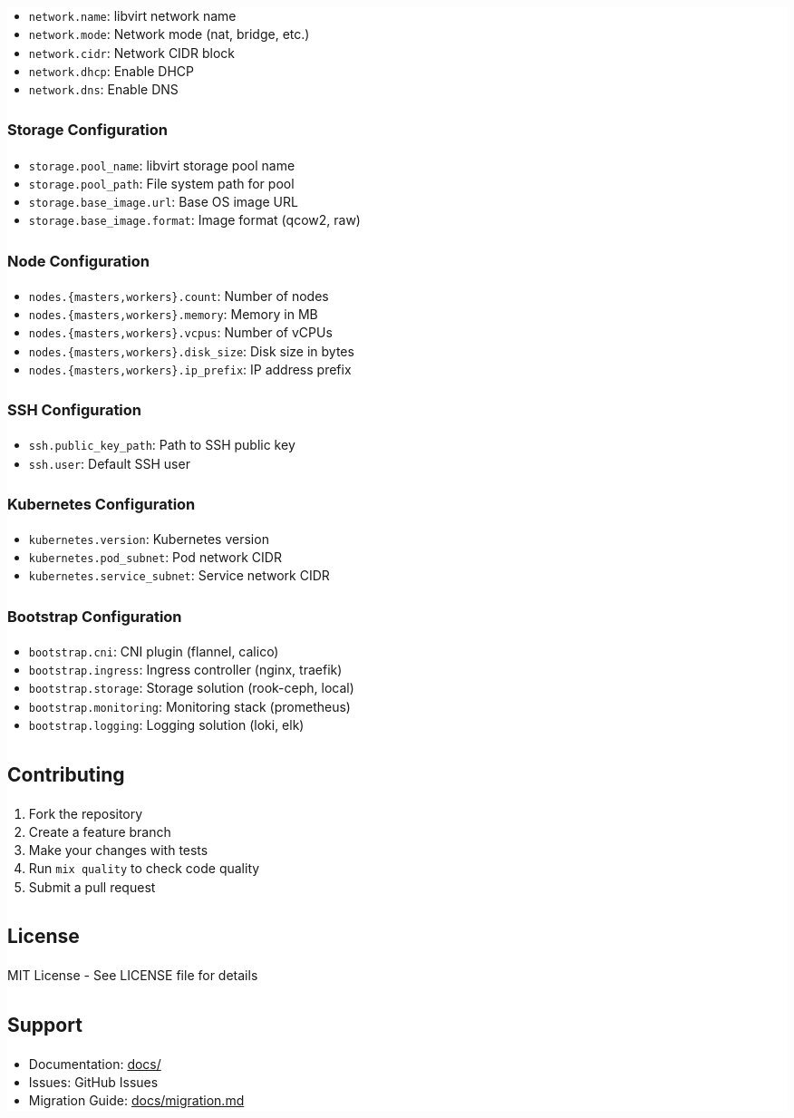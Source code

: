 - `network.name`: libvirt network name
- `network.mode`: Network mode (nat, bridge, etc.)
- `network.cidr`: Network CIDR block
- `network.dhcp`: Enable DHCP
- `network.dns`: Enable DNS

### Storage Configuration

- `storage.pool_name`: libvirt storage pool name
- `storage.pool_path`: File system path for pool
- `storage.base_image.url`: Base OS image URL
- `storage.base_image.format`: Image format (qcow2, raw)

### Node Configuration

- `nodes.{masters,workers}.count`: Number of nodes
- `nodes.{masters,workers}.memory`: Memory in MB
- `nodes.{masters,workers}.vcpus`: Number of vCPUs
- `nodes.{masters,workers}.disk_size`: Disk size in bytes
- `nodes.{masters,workers}.ip_prefix`: IP address prefix

### SSH Configuration

- `ssh.public_key_path`: Path to SSH public key
- `ssh.user`: Default SSH user

### Kubernetes Configuration

- `kubernetes.version`: Kubernetes version
- `kubernetes.pod_subnet`: Pod network CIDR
- `kubernetes.service_subnet`: Service network CIDR

### Bootstrap Configuration

- `bootstrap.cni`: CNI plugin (flannel, calico)
- `bootstrap.ingress`: Ingress controller (nginx, traefik)
- `bootstrap.storage`: Storage solution (rook-ceph, local)
- `bootstrap.monitoring`: Monitoring stack (prometheus)
- `bootstrap.logging`: Logging solution (loki, elk)

## Contributing

1. Fork the repository
2. Create a feature branch
3. Make your changes with tests
4. Run `mix quality` to check code quality
5. Submit a pull request

## License

MIT License - See LICENSE file for details

## Support

- Documentation: [docs/](docs/)
- Issues: GitHub Issues
- Migration Guide: [docs/migration.md](docs/migration.md)